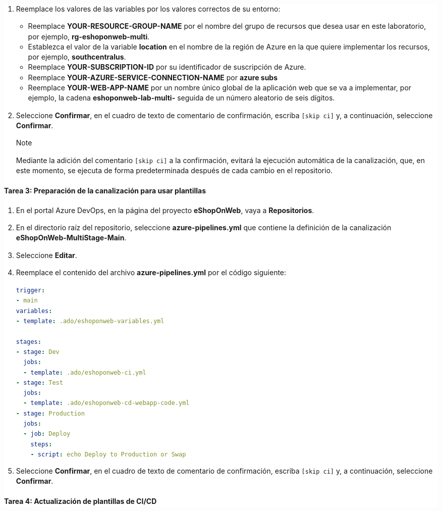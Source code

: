 1. Reemplace los valores de las variables por los valores correctos de su entorno:

   - Reemplace **YOUR-RESOURCE-GROUP-NAME** por el nombre del grupo de recursos que desea usar en este laboratorio, por ejemplo, **rg-eshoponweb-multi**.
   - Establezca el valor de la variable **location** en el nombre de la región de Azure en la que quiere implementar los recursos, por ejemplo, **southcentralus**.
   - Reemplace **YOUR-SUBSCRIPTION-ID** por su identificador de suscripción de Azure.
   - Reemplace **YOUR-AZURE-SERVICE-CONNECTION-NAME** por **azure subs**
   - Reemplace **YOUR-WEB-APP-NAME** por un nombre único global de la aplicación web que se va a implementar, por ejemplo, la cadena **eshoponweb-lab-multi-** seguida de un número aleatorio de seis dígitos.  

1. Seleccione **Confirmar**, en el cuadro de texto de comentario de confirmación, escriba `[skip ci]` y, a continuación, seleccione **Confirmar**.

   > [!NOTE]
   > Mediante la adición del comentario `[skip ci]` a la confirmación, evitará la ejecución automática de la canalización, que, en este momento, se ejecuta de forma predeterminada después de cada cambio en el repositorio. 

#### Tarea 3: Preparación de la canalización para usar plantillas

1. En el portal Azure DevOps, en la página del proyecto **eShopOnWeb**, vaya a **Repositorios**. 

1. En el directorio raíz del repositorio, seleccione **azure-pipelines.yml** que contiene la definición de la canalización **eShopOnWeb-MultiStage-Main**.

1. Seleccione **Editar**.

1. Reemplace el contenido del archivo **azure-pipelines.yml** por el código siguiente:

   ```yaml
   trigger:
   - main
   variables:
   - template: .ado/eshoponweb-variables.yml
   
   stages:
   - stage: Dev
     jobs:
     - template: .ado/eshoponweb-ci.yml
   - stage: Test
     jobs:
     - template: .ado/eshoponweb-cd-webapp-code.yml
   - stage: Production
     jobs:
     - job: Deploy
       steps:
       - script: echo Deploy to Production or Swap
   ```

1. Seleccione **Confirmar**, en el cuadro de texto de comentario de confirmación, escriba `[skip ci]` y, a continuación, seleccione **Confirmar**.

#### Tarea 4: Actualización de plantillas de CI/CD
